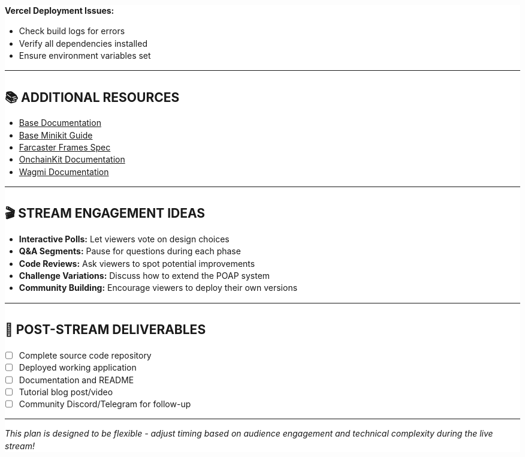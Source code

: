 **Vercel Deployment Issues:**
- Check build logs for errors
- Verify all dependencies installed
- Ensure environment variables set

---

## 📚 ADDITIONAL RESOURCES

- [Base Documentation](https://docs.base.org/)
- [Base Minikit Guide](https://docs.base.org/builderkits/minikit)
- [Farcaster Frames Spec](https://docs.farcaster.xyz/reference/frames/spec)
- [OnchainKit Documentation](https://onchainkit.xyz/)
- [Wagmi Documentation](https://wagmi.sh/)

---

## 🎬 STREAM ENGAGEMENT IDEAS

- **Interactive Polls:** Let viewers vote on design choices
- **Q&A Segments:** Pause for questions during each phase
- **Code Reviews:** Ask viewers to spot potential improvements
- **Challenge Variations:** Discuss how to extend the POAP system
- **Community Building:** Encourage viewers to deploy their own versions

---

## 📝 POST-STREAM DELIVERABLES

- [ ] Complete source code repository
- [ ] Deployed working application
- [ ] Documentation and README
- [ ] Tutorial blog post/video
- [ ] Community Discord/Telegram for follow-up

---

*This plan is designed to be flexible - adjust timing based on audience engagement and technical complexity during the live stream!* 
